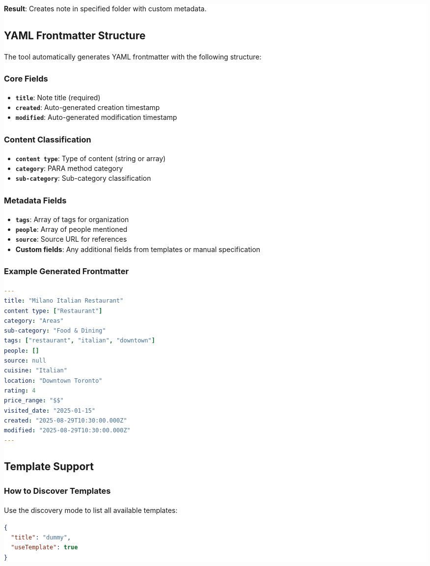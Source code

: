 **Result**: Creates note in specified folder with custom metadata.

## YAML Frontmatter Structure

The tool automatically generates YAML frontmatter with the following structure:

### Core Fields
- **`title`**: Note title (required)
- **`created`**: Auto-generated creation timestamp
- **`modified`**: Auto-generated modification timestamp

### Content Classification
- **`content type`**: Type of content (string or array)
- **`category`**: PARA method category
- **`sub-category`**: Sub-category classification

### Metadata Fields
- **`tags`**: Array of tags for organization
- **`people`**: Array of people mentioned
- **`source`**: Source URL for references
- **Custom fields**: Any additional fields from templates or manual specification

### Example Generated Frontmatter

```yaml
---
title: "Milano Italian Restaurant"
content type: ["Restaurant"]
category: "Areas"
sub-category: "Food & Dining"
tags: ["restaurant", "italian", "downtown"]
people: []
source: null
cuisine: "Italian"
location: "Downtown Toronto"
rating: 4
price_range: "$$"
visited_date: "2025-01-15"
created: "2025-08-29T10:30:00.000Z"
modified: "2025-08-29T10:30:00.000Z"
---
```

## Template Support

### How to Discover Templates

Use the discovery mode to list all available templates:

```json
{
  "title": "dummy",
  "useTemplate": true
}
```
